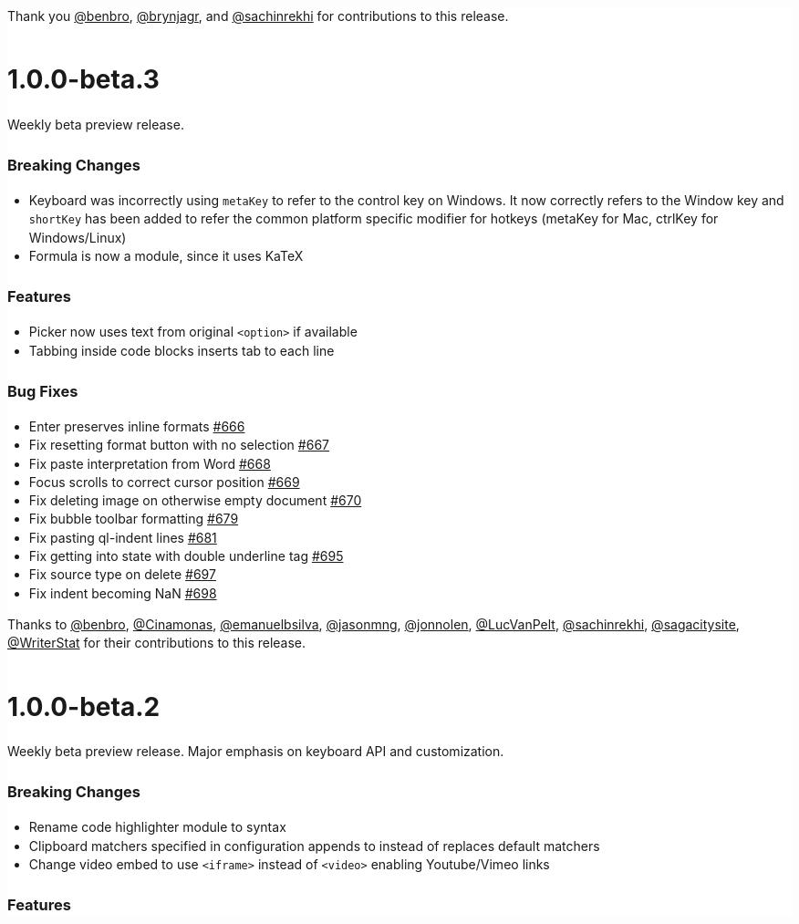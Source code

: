 Thank you [@benbro](https://github.com/benbro), [@brynjagr](https://github.com/brynjagr), and [@sachinrekhi](https://github.com/sachinrekhi) for contributions to this release.

# 1.0.0-beta.3

Weekly beta preview release.

### Breaking Changes

- Keyboard was incorrectly using `metaKey` to refer to the control key on Windows. It now correctly refers to the Window key and `shortKey` has been added to refer the common platform specific modifier for hotkeys (metaKey for Mac, ctrlKey for Windows/Linux)
- Formula is now a module, since it uses KaTeX

### Features

- Picker now uses text from original `<option>` if available
- Tabbing inside code blocks inserts tab to each line

### Bug Fixes

- Enter preserves inline formats [#666](https://github.com/quilljs/quill/issues/666)
- Fix resetting format button with no selection [#667](https://github.com/quilljs/quill/issues/667)
- Fix paste interpretation from Word [#668](https://github.com/quilljs/quill/issues/668)
- Focus scrolls to correct cursor position [#669](https://github.com/quilljs/quill/issues/669)
- Fix deleting image on otherwise empty document [#670](https://github.com/quilljs/quill/issues/670)
- Fix bubble toolbar formatting [#679](https://github.com/quilljs/quill/issues/679)
- Fix pasting ql-indent lines [#681](https://github.com/quilljs/quill/issues/681)
- Fix getting into state with double underline tag [#695](https://github.com/quilljs/quill/issues/695)
- Fix source type on delete [#697](https://github.com/quilljs/quill/issues/697)
- Fix indent becoming NaN [#698](https://github.com/quilljs/quill/issues/698)

Thanks to [@benbro](https://github.com/benbro), [@Cinamonas](https://github.com/Cinamonas), [@emanuelbsilva](https://github.com/emanuelbsilva), [@jasonmng](https://github.com/jasonmng), [@jonnolen](https://github.com/jonnolen), [@LucVanPelt](https://github.com/LucVanPelt), [@sachinrekhi](https://github.com/sachinrekhi), [@sagacitysite](https://github.com/sagacitysite), [@WriterStat](https://github.com/WriterStat) for their contributions to this release.

# 1.0.0-beta.2

Weekly beta preview release. Major emphasis on keyboard API and customization.

### Breaking Changes

- Rename code highlighter module to syntax
- Clipboard matchers specified in configuration appends to instead of replaces default matchers
- Change video embed to use `<iframe>` instead of `<video>` enabling Youtube/Vimeo links

### Features
